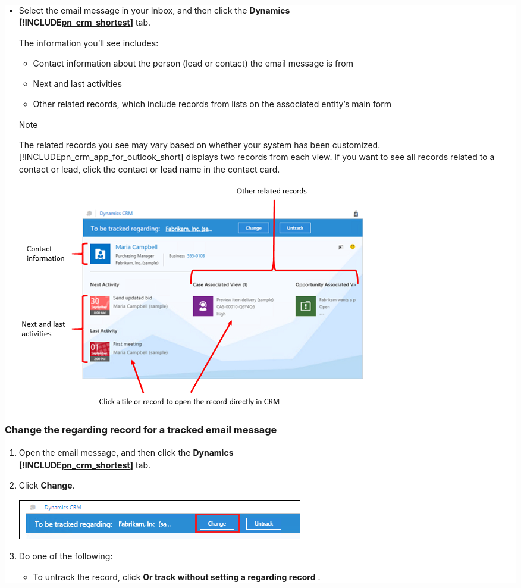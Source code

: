 - Select the email message in your Inbox, and then click the                          **Dynamics**   
   **[!INCLUDE[pn_crm_shortest](../../includes/pn-crm-shortest.md)]** tab.  
  
   The information you’ll see includes:  
  
  -   Contact information about the person (lead or contact) the email message is from  
  
  -   Next and last activities  
  
  -   Other related records, which include records from lists on the associated entity’s main form  
  
  > [!NOTE]
  >  The related records you see may vary based on whether your system has been customized.                              [!INCLUDE[pn_crm_app_for_outlook_short](../../includes/pn-crm-app-for-outlook-short.md)] displays two records from each view. If you want to see all records related to a contact or lead, click the contact or lead name in the contact card.  
  
   ![Dynamics 365 App for Outlook showing related records](../media/crm-app-outlook-preview-track.png "Dynamics 365 App for Outlook showing related records")  
  
<a name="ChangeRegarding"></a>   
### Change the regarding record for a tracked email message  
  
1. Open the email message, and then click the                                  **Dynamics**   
    **[!INCLUDE[pn_crm_shortest](../../includes/pn-crm-shortest.md)]** tab.  
  
2. Click                                  **Change**.  
  
    ![Change the track regarding](../media/crm-app-outlook-be-tracked-regarding-changev2.PNG "Change the track regarding")  
  
3. Do one of the following:  
  
   - To untrack the record, click                                                                                   **Or track without setting a regarding record** .  
  